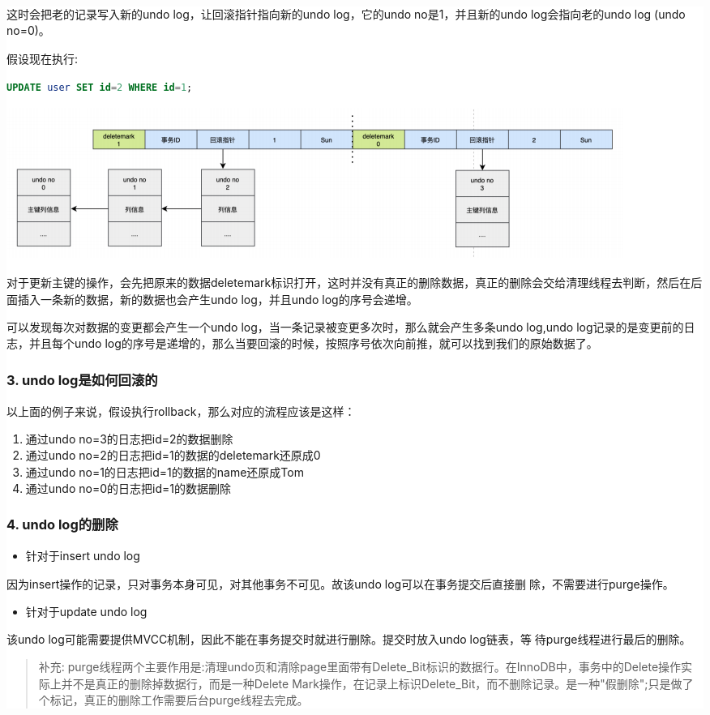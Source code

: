 这时会把老的记录写入新的undo log，让回滚指针指向新的undo log，它的undo no是1，并且新的undo log会指向老的undo log (undo no=0)。

假设现在执行:

```sql
UPDATE user SET id=2 WHERE id=1;
```

![update时2](../../img/mysql/mysql事务日志/25.update时2.png)

对于更新主键的操作，会先把原来的数据deletemark标识打开，这时并没有真正的删除数据，真正的删除会交给清理线程去判断，然后在后面插入一条新的数据，新的数据也会产生undo log，并且undo log的序号会递增。

可以发现每次对数据的变更都会产生一个undo log，当一条记录被变更多次时，那么就会产生多条undo log,undo log记录的是变更前的日志，并且每个undo log的序号是递增的，那么当要回滚的时候，按照序号依次向前推，就可以找到我们的原始数据了。

### 3. undo log是如何回滚的

以上面的例子来说，假设执行rollback，那么对应的流程应该是这样：

1. 通过undo no=3的日志把id=2的数据删除
2. 通过undo no=2的日志把id=1的数据的deletemark还原成0
3. 通过undo no=1的日志把id=1的数据的name还原成Tom
4. 通过undo no=0的日志把id=1的数据删除

### 4. undo log的删除

- 针对于insert undo log

因为insert操作的记录，只对事务本身可见，对其他事务不可见。故该undo log可以在事务提交后直接删
除，不需要进行purge操作。

- 针对于update undo log

该undo log可能需要提供MVCC机制，因此不能在事务提交时就进行删除。提交时放入undo log链表，等
待purge线程进行最后的删除。

> 补充:
> purge线程两个主要作用是:清理undo页和清除page里面带有Delete_Bit标识的数据行。在InnoDB中，事务中的Delete操作实际上并不是真正的删除掉数据行，而是一种Delete Mark操作，在记录上标识Delete_Bit，而不删除记录。是一种"假删除";只是做了个标记，真正的删除工作需要后台purge线程去完成。











